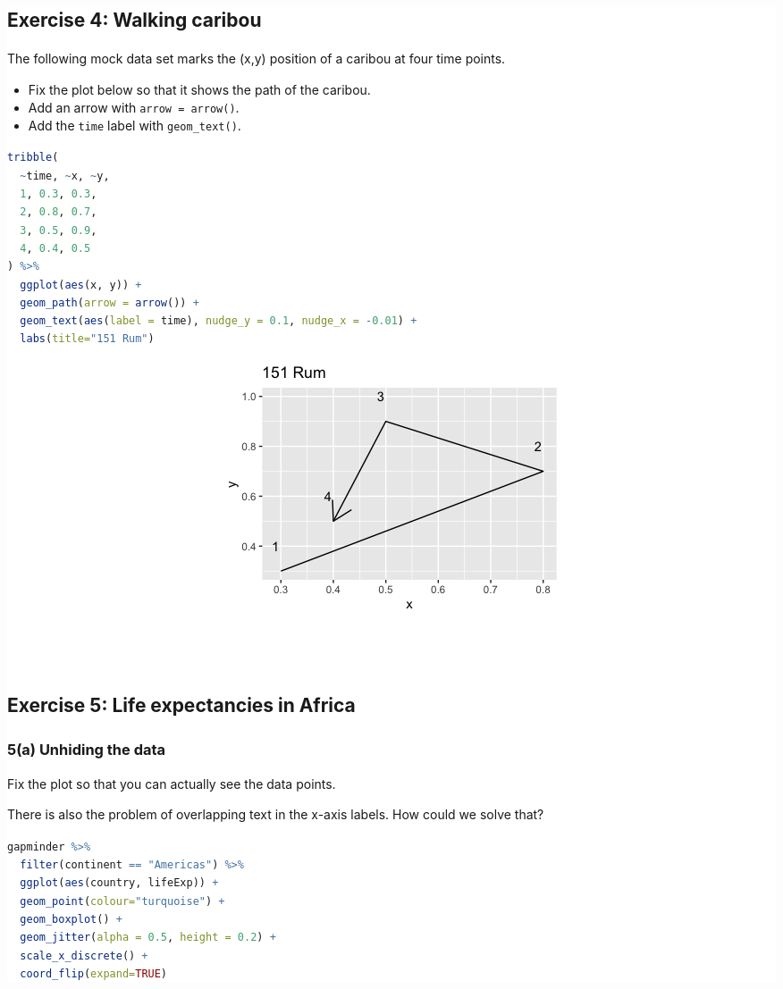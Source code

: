 

## Exercise 4: Walking caribou

The following mock data set marks the (x,y) position of a caribou at four time points. 

- Fix the plot below so that it shows the path of the caribou. 
- Add an arrow with `arrow = arrow()`.
- Add the `time` label with `geom_text()`.


```r
tribble(
  ~time, ~x, ~y,
  1, 0.3, 0.3,
  2, 0.8, 0.7,
  3, 0.5, 0.9,
  4, 0.4, 0.5
) %>% 
  ggplot(aes(x, y)) + 
  geom_path(arrow = arrow()) +
  geom_text(aes(label = time), nudge_y = 0.1, nudge_x = -0.01) +
  labs(title="151 Rum")
```

<img src="PlottingPractice_files/figure-html/unnamed-chunk-7-1.png" style="display: block; margin: auto;" />

<br><br>


## Exercise 5: Life expectancies in Africa

### 5(a) Unhiding the data

Fix the plot so that you can actually see the data points. 

There is also the problem of overlapping text in the x-axis labels. How could we solve that?


```r
gapminder %>% 
  filter(continent == "Americas") %>% 
  ggplot(aes(country, lifeExp)) + 
  geom_point(colour="turquoise") +
  geom_boxplot() +
  geom_jitter(alpha = 0.5, height = 0.2) +
  scale_x_discrete() +
  coord_flip(expand=TRUE) 
```
